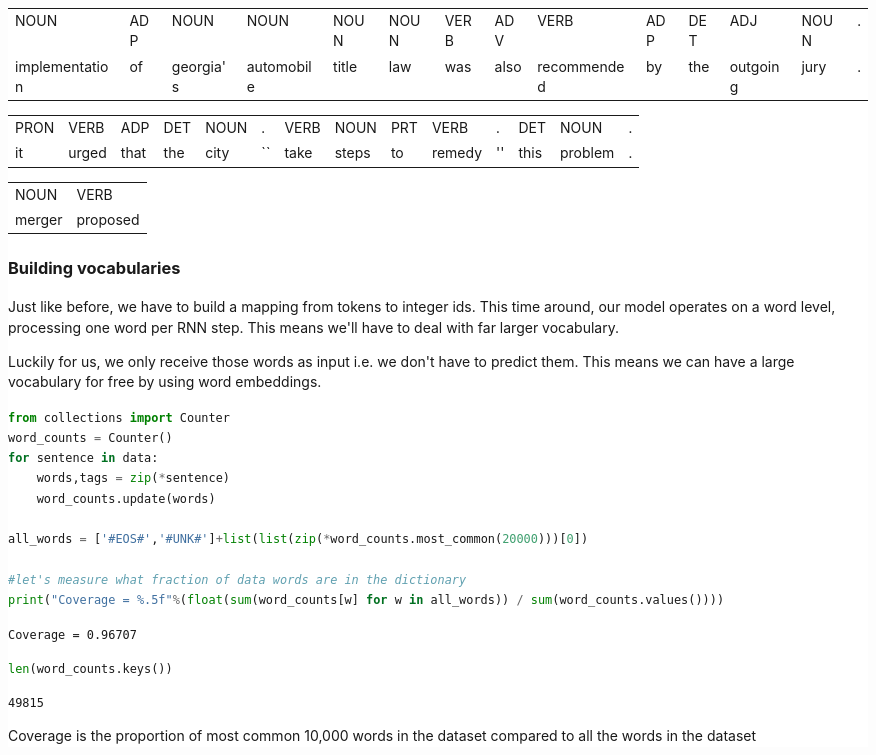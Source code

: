 
<table><tr><td>NOUN</td><td>ADP</td><td>NOUN</td><td>NOUN</td><td>NOUN</td><td>NOUN</td><td>VERB</td><td>ADV</td><td>VERB</td><td>ADP</td><td>DET</td><td>ADJ</td><td>NOUN</td><td>.</td></tr><td>implementation</td><td>of</td><td>georgia's</td><td>automobile</td><td>title</td><td>law</td><td>was</td><td>also</td><td>recommended</td><td>by</td><td>the</td><td>outgoing</td><td>jury</td><td>.</td><tr></table>



<table><tr><td>PRON</td><td>VERB</td><td>ADP</td><td>DET</td><td>NOUN</td><td>.</td><td>VERB</td><td>NOUN</td><td>PRT</td><td>VERB</td><td>.</td><td>DET</td><td>NOUN</td><td>.</td></tr><td>it</td><td>urged</td><td>that</td><td>the</td><td>city</td><td>``</td><td>take</td><td>steps</td><td>to</td><td>remedy</td><td>''</td><td>this</td><td>problem</td><td>.</td><tr></table>



<table><tr><td>NOUN</td><td>VERB</td></tr><td>merger</td><td>proposed</td><tr></table>


### Building vocabularies

Just like before, we have to build a mapping from tokens to integer ids. This time around, our model operates on a word level, processing one word per RNN step. This means we'll have to deal with far larger vocabulary.

Luckily for us, we only receive those words as input i.e. we don't have to predict them. This means we can have a large vocabulary for free by using word embeddings.


```python
from collections import Counter
word_counts = Counter()
for sentence in data:
    words,tags = zip(*sentence)
    word_counts.update(words)

all_words = ['#EOS#','#UNK#']+list(list(zip(*word_counts.most_common(20000)))[0])

#let's measure what fraction of data words are in the dictionary
print("Coverage = %.5f"%(float(sum(word_counts[w] for w in all_words)) / sum(word_counts.values())))

```

    Coverage = 0.96707
    


```python
len(word_counts.keys())
```




    49815



Coverage is the proportion of most common 10,000 words in the dataset compared to all the words in the dataset

